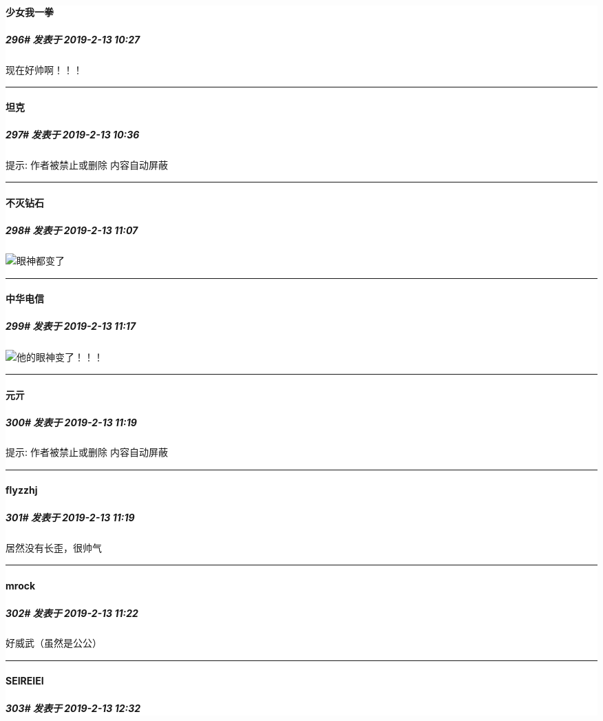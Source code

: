 ####  少女我一拳  
##### 296#       发表于 2019-2-13 10:27

现在好帅啊！！！

*****

####  坦克  
##### 297#       发表于 2019-2-13 10:36

提示: 作者被禁止或删除 内容自动屏蔽

*****

####  不灭钻石  
##### 298#       发表于 2019-2-13 11:07

<img src="https://static.saraba1st.com/image/smiley/face2017/068.png" referrerpolicy="no-referrer">眼神都变了

*****

####  中华电信  
##### 299#       发表于 2019-2-13 11:17

<img src="https://static.saraba1st.com/image/smiley/face2017/130.png" referrerpolicy="no-referrer">他的眼神变了！！！

*****

####  元亓  
##### 300#       发表于 2019-2-13 11:19

提示: 作者被禁止或删除 内容自动屏蔽


*****

####  flyzzhj  
##### 301#       发表于 2019-2-13 11:19

居然没有长歪，很帅气

*****

####  mrock  
##### 302#       发表于 2019-2-13 11:22

好威武（虽然是公公）

*****

####  SEIREIEI  
##### 303#       发表于 2019-2-13 12:32
